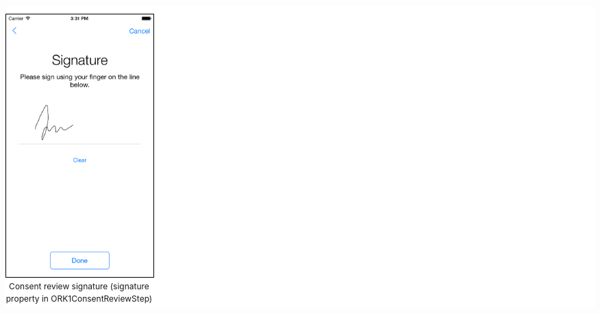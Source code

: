 <p style="float: left; font-size: 9pt; text-align: center; width: 25%; margin-right: 5%; margin-bottom: 0.5em;"><img src="VisualStep_Images/VisualStep_13.png" style="width: 100%;border: solid black 1px; ">Consent review signature (signature property in ORK1ConsentReviewStep)</p>
<p style="clear: both;">
